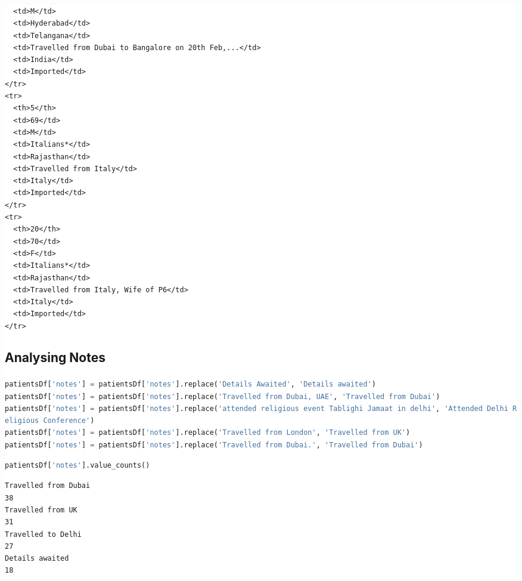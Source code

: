       <td>M</td>
      <td>Hyderabad</td>
      <td>Telangana</td>
      <td>Travelled from Dubai to Bangalore on 20th Feb,...</td>
      <td>India</td>
      <td>Imported</td>
    </tr>
    <tr>
      <th>5</th>
      <td>69</td>
      <td>M</td>
      <td>Italians*</td>
      <td>Rajasthan</td>
      <td>Travelled from Italy</td>
      <td>Italy</td>
      <td>Imported</td>
    </tr>
    <tr>
      <th>20</th>
      <td>70</td>
      <td>F</td>
      <td>Italians*</td>
      <td>Rajasthan</td>
      <td>Travelled from Italy, Wife of P6</td>
      <td>Italy</td>
      <td>Imported</td>
    </tr>
  </tbody>
</table>
</div>



## Analysing Notes


```python
patientsDf['notes'] = patientsDf['notes'].replace('Details Awaited', 'Details awaited')
patientsDf['notes'] = patientsDf['notes'].replace('Travelled from Dubai, UAE', 'Travelled from Dubai')
patientsDf['notes'] = patientsDf['notes'].replace('attended religious event Tablighi Jamaat in delhi', 'Attended Delhi Religious Conference')
patientsDf['notes'] = patientsDf['notes'].replace('Travelled from London', 'Travelled from UK')
patientsDf['notes'] = patientsDf['notes'].replace('Travelled from Dubai.', 'Travelled from Dubai')

```


```python
patientsDf['notes'].value_counts()
```




    Travelled from Dubai                                                                                                                                                                                                38
    Travelled from UK                                                                                                                                                                                                   31
    Travelled to Delhi                                                                                                                                                                                                  27
    Details awaited                                                                                                                                                                                                     18